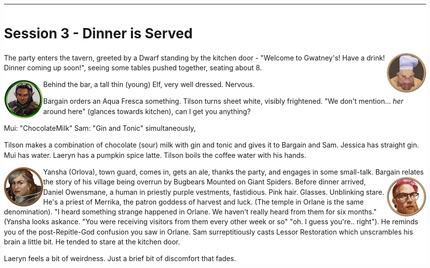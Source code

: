 ----------

# Session 3 - Dinner is Served

<img align="right" src="./assets/gwatney-token.png" />

The party enters the tavern, greeted by a Dwarf standing by the kitchen door - "Welcome to Gwatney's!   Have a drink!  Dinner coming up soon!", seeing some tables pushed together, seating about 8.

<img align="left" src="./assets/elf-token.png" />
Behind the bar, a tall thin (young) Elf, very well dressed.  Nervous.

Bargain orders an Aqua Fresca something.  Tilson turns sheet white, visibly frightened. "We don't mention... _her_ around here" (glances towards kitchen), can I get you anything?

Mui: "ChocolateMilk" Sam: "Gin and Tonic" simultaneously,

Tilson makes a combination of chocolate (sour) milk with gin and tonic and gives it to  Bargain and Sam.  Jessica has straight gin.  Mui has water.   Laeryn has a pumpkin spice latte.  Tilson boils the coffee water with his hands.

<img align="left" src="./assets/yansha-token.png" />
Yansha (Orlova), town guard, comes in, gets an ale, thanks the party, and engages in some small-talk.  Bargain relates the story of his village being overrun by Bugbears Mounted on Giant Spiders.

<img align="right" src="./assets/koebel-token.png" />
Before dinner arrived, Daniel Owensmane, a human in priestly purple vestments, fastidious. Pink hair.  Glasses.  Unblinking stare.  He's a priest of Merrika, the patron goddess of harvest and luck. (The temple in Orlane is the same denomination).  "I heard something strange happened in Orlane.  We haven't really heard from them for six months."  (Yansha looks askance.  "You were receiving visitors from them every other week or so"  "oh. I guess you're.. right").  He reminds you of the post-Repitle-God confusion you saw in Orlane. Sam surreptitiously casts Lessor Restoration which unscrambles his brain a little bit.  He tended to stare at the kitchen door.

Laeryn feels a bit of weirdness. Just a brief bit of discomfort that fades.
